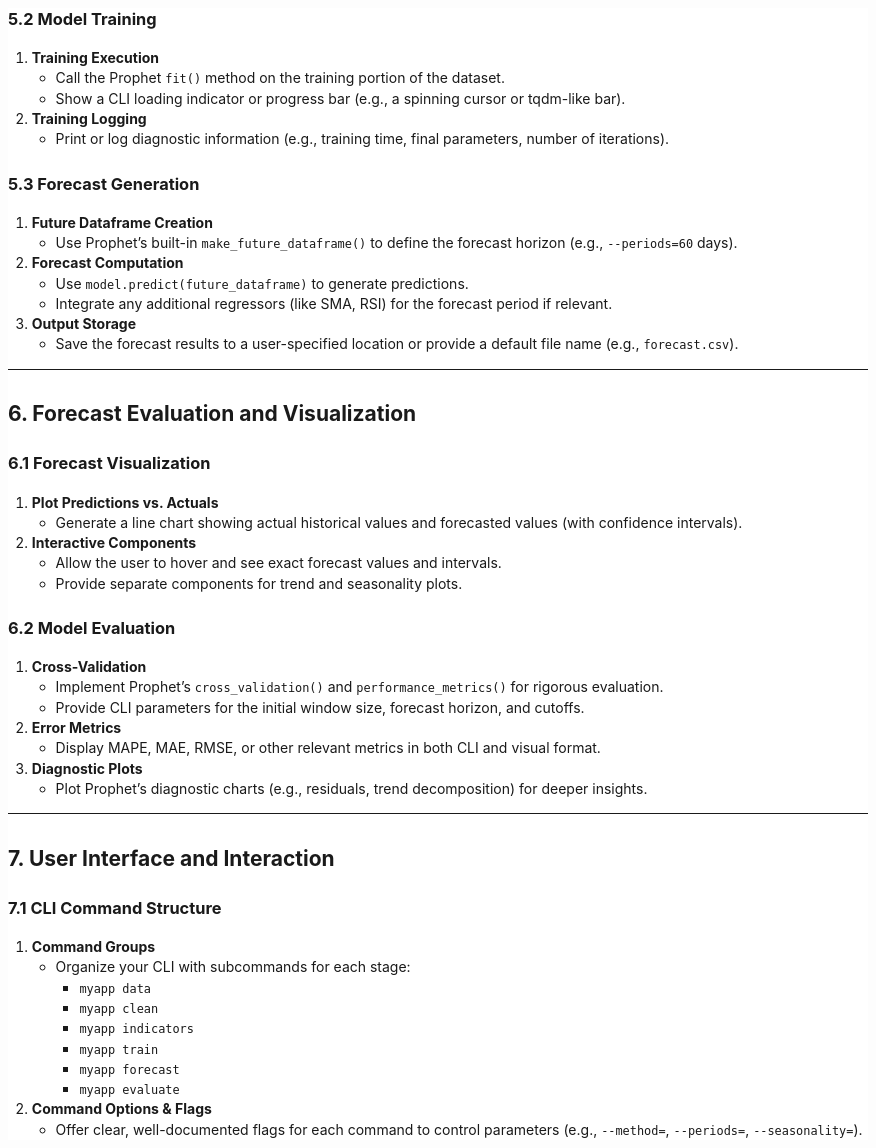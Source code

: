 ### **5.2 Model Training**
1. **Training Execution**  
   - Call the Prophet `fit()` method on the training portion of the dataset.
   - Show a CLI loading indicator or progress bar (e.g., a spinning cursor or tqdm-like bar).
2. **Training Logging**  
   - Print or log diagnostic information (e.g., training time, final parameters, number of iterations).

### **5.3 Forecast Generation**
1. **Future Dataframe Creation**  
   - Use Prophet’s built-in `make_future_dataframe()` to define the forecast horizon (e.g., `--periods=60` days).
2. **Forecast Computation**  
   - Use `model.predict(future_dataframe)` to generate predictions.
   - Integrate any additional regressors (like SMA, RSI) for the forecast period if relevant.
3. **Output Storage**  
   - Save the forecast results to a user-specified location or provide a default file name (e.g., `forecast.csv`).

---

## **6. Forecast Evaluation and Visualization**

### **6.1 Forecast Visualization**
1. **Plot Predictions vs. Actuals**  
   - Generate a line chart showing actual historical values and forecasted values (with confidence intervals).
2. **Interactive Components**  
   - Allow the user to hover and see exact forecast values and intervals.
   - Provide separate components for trend and seasonality plots.

### **6.2 Model Evaluation**
1. **Cross-Validation**  
   - Implement Prophet’s `cross_validation()` and `performance_metrics()` for rigorous evaluation.
   - Provide CLI parameters for the initial window size, forecast horizon, and cutoffs.
2. **Error Metrics**  
   - Display MAPE, MAE, RMSE, or other relevant metrics in both CLI and visual format.
3. **Diagnostic Plots**  
   - Plot Prophet’s diagnostic charts (e.g., residuals, trend decomposition) for deeper insights.

---

## **7. User Interface and Interaction**

### **7.1 CLI Command Structure**
1. **Command Groups**  
   - Organize your CLI with subcommands for each stage:  
     - `myapp data`  
     - `myapp clean`  
     - `myapp indicators`  
     - `myapp train`  
     - `myapp forecast`  
     - `myapp evaluate`
2. **Command Options & Flags**  
   - Offer clear, well-documented flags for each command to control parameters (e.g., `--method=`, `--periods=`, `--seasonality=`).
